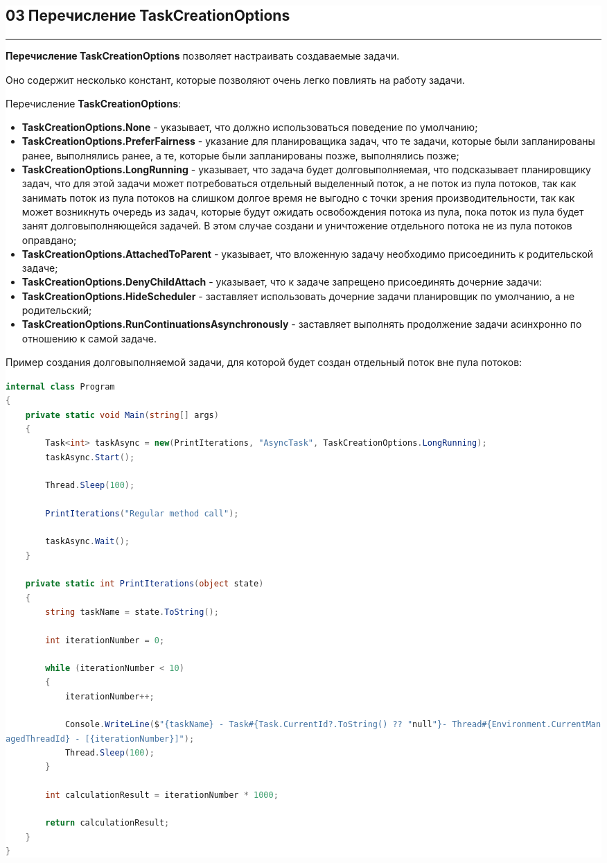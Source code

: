 ## **03 Перечисление TaskCreationOptions**
---
**Перечисление TaskCreationOptions** позволяет настраивать создаваемые задачи.

Оно содержит несколько констант, которые позволяют очень легко повлиять на работу задачи.

Перечисление **TaskCreationOptions**:
- **TaskCreationOptions.None** - указывает, что должно использоваться поведение по умолчанию;
- **TaskCreationOptions.PreferFairness** - указание для планироващика задач, что те задачи, которые были запланированы ранее, выполнялись ранее, а те, которые были запланированы позже, выполнялись позже;
- **TaskCreationOptions.LongRunning** - указывает, что задача будет долговыполняемая, что подсказывает планировщику задач, что для этой задачи может потребоваться отдельный выделенный поток, а не поток из пула потоков, так как занимать поток из пула потоков на слишком долгое время не выгодно с точки зрения производительности, так как может возникнуть очередь из задач, которые будут ожидать освобождения потока из пула, пока поток из пула будет занят долговыполняющейся задачей. В этом случае создани и уничтожение отдельного потока не из пула потоков оправдано;
- **TaskCreationOptions.AttachedToParent** - указывает, что вложенную задачу необходимо присоединить к родительской задаче;
- **TaskCreationOptions.DenyChildAttach** - указывает, что к задаче запрещено присоединять дочерние задачи:
- **TaskCreationOptions.HideScheduler** - заставляет использовать дочерние задачи планировщик по умолчанию, а не родительский;
- **TaskCreationOptions.RunContinuationsAsynchronously** - заставляет выполнять продолжение задачи асинхронно по отношению к самой задаче.

Пример создания долговыполняемой задачи, для которой будет создан отдельный поток вне пула потоков:

```cs
internal class Program
{
    private static void Main(string[] args)
    {
        Task<int> taskAsync = new(PrintIterations, "AsyncTask", TaskCreationOptions.LongRunning);
        taskAsync.Start();

        Thread.Sleep(100);

        PrintIterations("Regular method call");

        taskAsync.Wait();
    }

    private static int PrintIterations(object state)
    {
        string taskName = state.ToString();

        int iterationNumber = 0;

        while (iterationNumber < 10)
        {
            iterationNumber++;

            Console.WriteLine($"{taskName} - Task#{Task.CurrentId?.ToString() ?? "null"}- Thread#{Environment.CurrentManagedThreadId} - [{iterationNumber}]");
            Thread.Sleep(100);
        }

        int calculationResult = iterationNumber * 1000;

        return calculationResult;
    }
}
```
